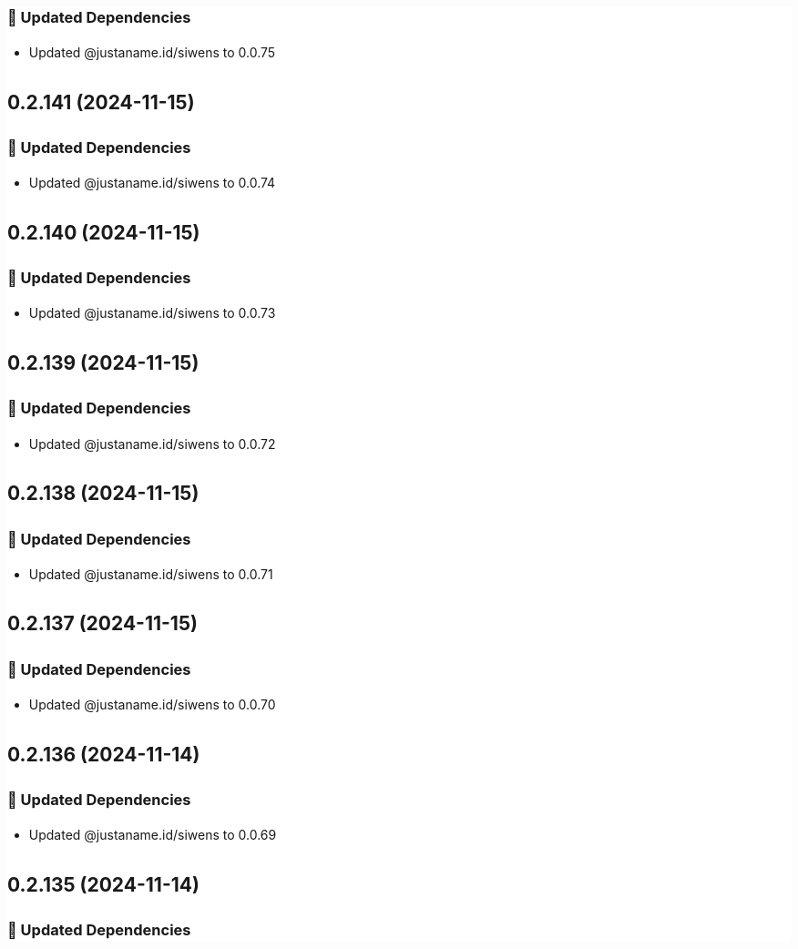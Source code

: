 
### 🧱 Updated Dependencies

- Updated @justaname.id/siwens to 0.0.75

## 0.2.141 (2024-11-15)


### 🧱 Updated Dependencies

- Updated @justaname.id/siwens to 0.0.74

## 0.2.140 (2024-11-15)


### 🧱 Updated Dependencies

- Updated @justaname.id/siwens to 0.0.73

## 0.2.139 (2024-11-15)


### 🧱 Updated Dependencies

- Updated @justaname.id/siwens to 0.0.72

## 0.2.138 (2024-11-15)


### 🧱 Updated Dependencies

- Updated @justaname.id/siwens to 0.0.71

## 0.2.137 (2024-11-15)


### 🧱 Updated Dependencies

- Updated @justaname.id/siwens to 0.0.70

## 0.2.136 (2024-11-14)


### 🧱 Updated Dependencies

- Updated @justaname.id/siwens to 0.0.69

## 0.2.135 (2024-11-14)


### 🧱 Updated Dependencies
